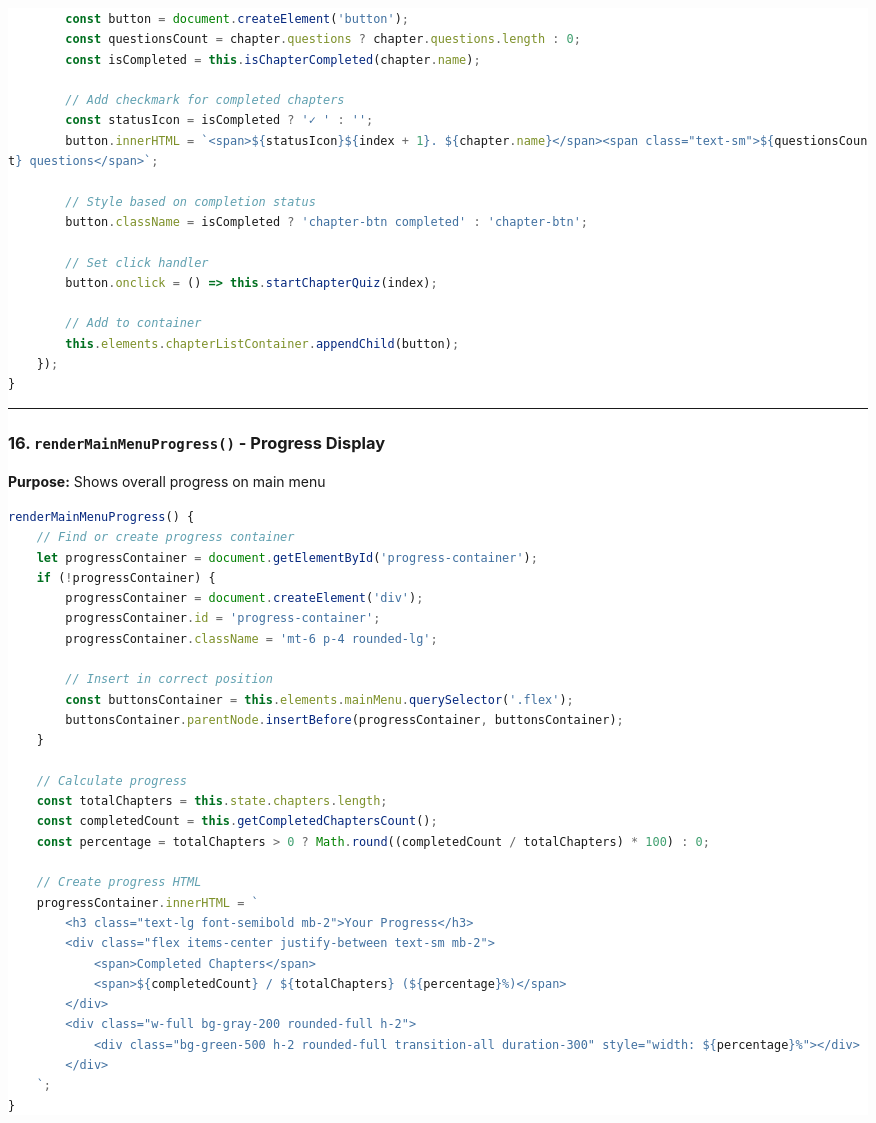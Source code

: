 ```javascript
        const button = document.createElement('button');
        const questionsCount = chapter.questions ? chapter.questions.length : 0;
        const isCompleted = this.isChapterCompleted(chapter.name);

        // Add checkmark for completed chapters
        const statusIcon = isCompleted ? '✓ ' : '';
        button.innerHTML = `<span>${statusIcon}${index + 1}. ${chapter.name}</span><span class="text-sm">${questionsCount} questions</span>`;

        // Style based on completion status
        button.className = isCompleted ? 'chapter-btn completed' : 'chapter-btn';
        
        // Set click handler
        button.onclick = () => this.startChapterQuiz(index);
        
        // Add to container
        this.elements.chapterListContainer.appendChild(button);
    });
}
```

---

### 16. `renderMainMenuProgress()` - Progress Display
**Purpose:** Shows overall progress on main menu

```javascript
renderMainMenuProgress() {
    // Find or create progress container
    let progressContainer = document.getElementById('progress-container');
    if (!progressContainer) {
        progressContainer = document.createElement('div');
        progressContainer.id = 'progress-container';
        progressContainer.className = 'mt-6 p-4 rounded-lg';
        
        // Insert in correct position
        const buttonsContainer = this.elements.mainMenu.querySelector('.flex');
        buttonsContainer.parentNode.insertBefore(progressContainer, buttonsContainer);
    }

    // Calculate progress
    const totalChapters = this.state.chapters.length;
    const completedCount = this.getCompletedChaptersCount();
    const percentage = totalChapters > 0 ? Math.round((completedCount / totalChapters) * 100) : 0;

    // Create progress HTML
    progressContainer.innerHTML = `
        <h3 class="text-lg font-semibold mb-2">Your Progress</h3>
        <div class="flex items-center justify-between text-sm mb-2">
            <span>Completed Chapters</span>
            <span>${completedCount} / ${totalChapters} (${percentage}%)</span>
        </div>
        <div class="w-full bg-gray-200 rounded-full h-2">
            <div class="bg-green-500 h-2 rounded-full transition-all duration-300" style="width: ${percentage}%"></div>
        </div>
    `;
}
```
